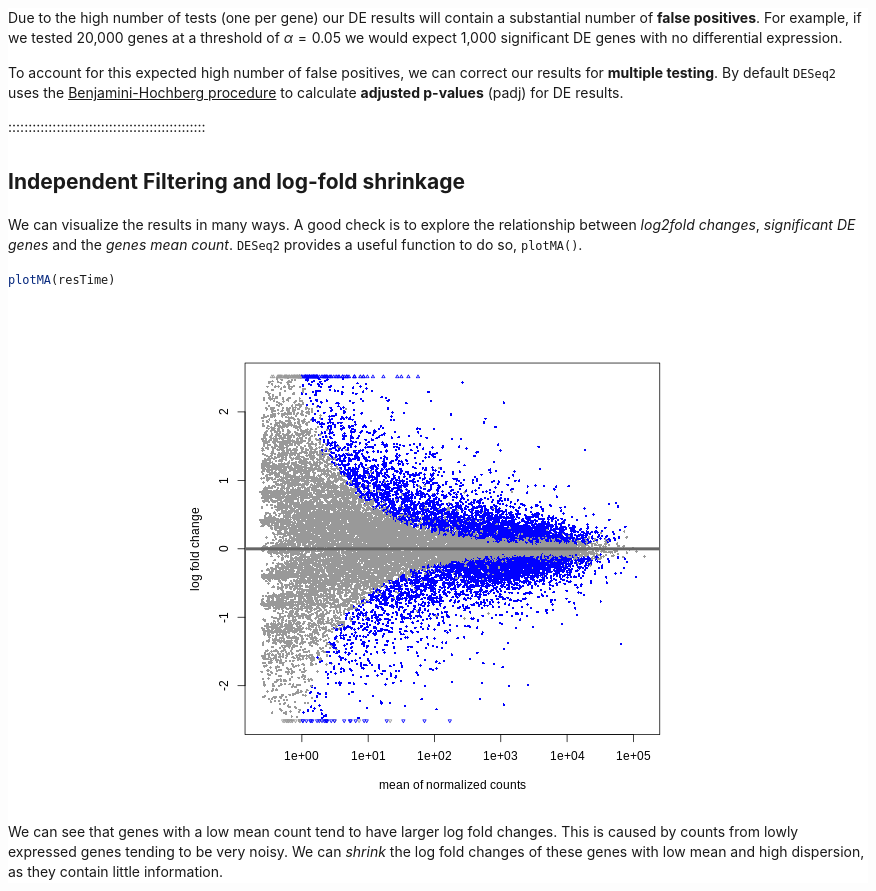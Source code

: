 Due to the high number of tests (one per gene) our DE results will contain a substantial number of __false positives__. For example, if we tested 20,000 genes at a threshold of $\alpha = 0.05$ we would expect 1,000 significant DE genes with no differential expression.

To account for this expected high number of false positives, we can correct our results for __multiple testing__. By default `DESeq2` uses the [Benjamini-Hochberg procedure](https://link.springer.com/referenceworkentry/10.1007/978-1-4419-9863-7_1215)
to calculate __adjusted p-values__ (padj) for DE results.

:::::::::::::::::::::::::::::::::::::::::::::::::


## Independent Filtering and log-fold shrinkage

We can visualize the results in many ways. A good check is to explore the relationship between *log2fold changes*, *significant DE genes* and the *genes mean count*.
`DESeq2` provides a useful function to do so, `plotMA()`.


``` r
plotMA(resTime)
```

<img src="fig/05-differential-expression-rendered-plot-ma-1.png" style="display: block; margin: auto;" />

We can see that genes with a low mean count tend to have larger log fold changes.
This is caused by counts from lowly expressed genes tending to be very noisy. 
We can *shrink* the log fold changes of these genes with low mean and high dispersion, as they contain little information.
